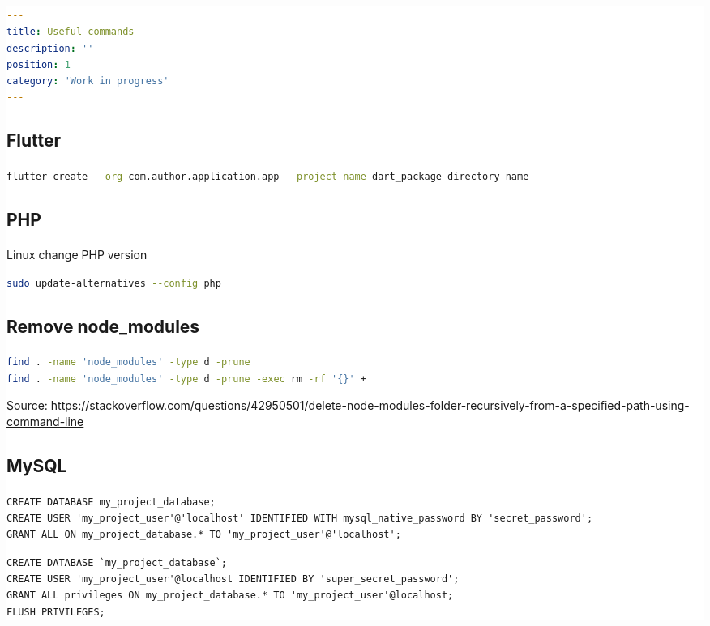 ```yaml
---
title: Useful commands
description: ''
position: 1
category: 'Work in progress'
---
```


## Flutter

```bash
flutter create --org com.author.application.app --project-name dart_package directory-name
```

## PHP

Linux change PHP version

```bash
sudo update-alternatives --config php
```

## Remove node_modules

```bash
find . -name 'node_modules' -type d -prune
find . -name 'node_modules' -type d -prune -exec rm -rf '{}' +
```

Source: <https://stackoverflow.com/questions/42950501/delete-node-modules-folder-recursively-from-a-specified-path-using-command-line>

## MySQL

<content-code-group>
  <content-code-block label="MySQL" active>

  ```sql[mysql]
  CREATE DATABASE my_project_database;
  CREATE USER 'my_project_user'@'localhost' IDENTIFIED WITH mysql_native_password BY 'secret_password';
  GRANT ALL ON my_project_database.* TO 'my_project_user'@'localhost';
  ```

  </content-code-block>
  <content-code-block label="Debian">

  ```sql[mariadb]
  CREATE DATABASE `my_project_database`;
  CREATE USER 'my_project_user'@localhost IDENTIFIED BY 'super_secret_password';
  GRANT ALL privileges ON my_project_database.* TO 'my_project_user'@localhost;
  FLUSH PRIVILEGES;
  ```
